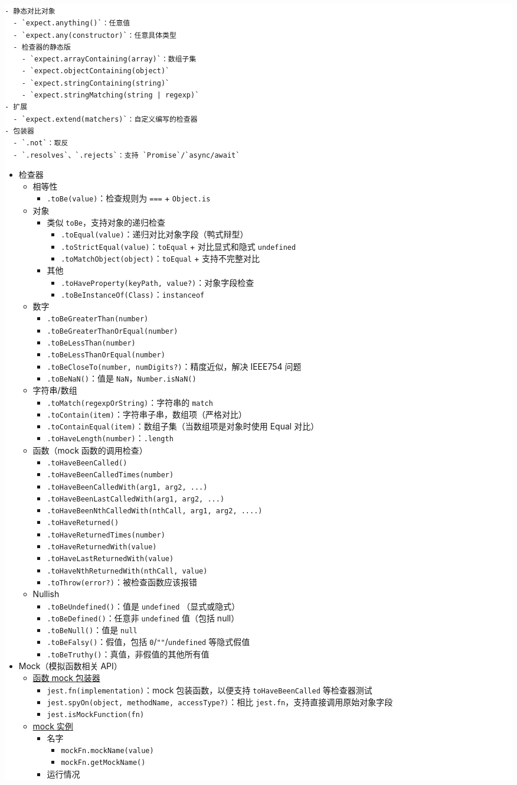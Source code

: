     - 静态对比对象
      - `expect.anything()`：任意值
      - `expect.any(constructor)`：任意具体类型
      - 检查器的静态版
        - `expect.arrayContaining(array)`：数组子集
        - `expect.objectContaining(object)`
        - `expect.stringContaining(string)`
        - `expect.stringMatching(string | regexp)`
    - 扩展
      - `expect.extend(matchers)`：自定义编写的检查器
    - 包装器
      - `.not`：取反
      - `.resolves`、`.rejects`：支持 `Promise`/`async/await`
  - 检查器
    - 相等性
      - `.toBe(value)`：检查规则为 `===` + `Object.is`
    - 对象
      - 类似 `toBe`，支持对象的递归检查
        - `.toEqual(value)`：递归对比对象字段（鸭式辩型）
        - `.toStrictEqual(value)`：`toEqual` + 对比显式和隐式 `undefined`
        - `.toMatchObject(object)`：`toEqual` + 支持不完整对比
      - 其他
        - `.toHaveProperty(keyPath, value?)`：对象字段检查
        - `.toBeInstanceOf(Class)`：`instanceof`
    - 数字
      - `.toBeGreaterThan(number)`
      - `.toBeGreaterThanOrEqual(number)`
      - `.toBeLessThan(number)`
      - `.toBeLessThanOrEqual(number)`
      - `.toBeCloseTo(number, numDigits?)`：精度近似，解决 IEEE754 问题
      - `.toBeNaN()`：值是 `NaN`，`Number.isNaN()`
    - 字符串/数组
      - `.toMatch(regexpOrString)`：字符串的 `match`
      - `.toContain(item)`：字符串子串，数组项（严格对比）
      - `.toContainEqual(item)`：数组子集（当数组项是对象时使用 Equal 对比）
      - `.toHaveLength(number)`：`.length`
    - 函数（mock 函数的调用检查）
      - `.toHaveBeenCalled()`
      - `.toHaveBeenCalledTimes(number)`
      - `.toHaveBeenCalledWith(arg1, arg2, ...)`
      - `.toHaveBeenLastCalledWith(arg1, arg2, ...)`
      - `.toHaveBeenNthCalledWith(nthCall, arg1, arg2, ....)`
      - `.toHaveReturned()`
      - `.toHaveReturnedTimes(number)`
      - `.toHaveReturnedWith(value)`
      - `.toHaveLastReturnedWith(value)`
      - `.toHaveNthReturnedWith(nthCall, value)`
      - `.toThrow(error?)`：被检查函数应该报错
    - Nullish
      - `.toBeUndefined()`：值是 `undefined` （显式或隐式）
      - `.toBeDefined()`：任意非 `undefined` 值（包括 null）
      - `.toBeNull()`：值是 `null`
      - `.toBeFalsy()`：假值，包括 `0`/`""`/`undefined` 等隐式假值
      - `.toBeTruthy()`：真值，非假值的其他所有值
- Mock（模拟函数相关 API）
  - [函数 mock 包装器](https://jestjs.io/docs/en/jest-object#mock-functions)
    - `jest.fn(implementation)`：mock 包装函数，以便支持 `toHaveBeenCalled` 等检查器测试
    - `jest.spyOn(object, methodName, accessType?)`：相比 `jest.fn`，支持直接调用原始对象字段
    - `jest.isMockFunction(fn)`
  - [mock 实例](https://jestjs.io/docs/en/mock-function-api)
    - 名字
      - `mockFn.mockName(value)`
      - `mockFn.getMockName()`
    - 运行情况